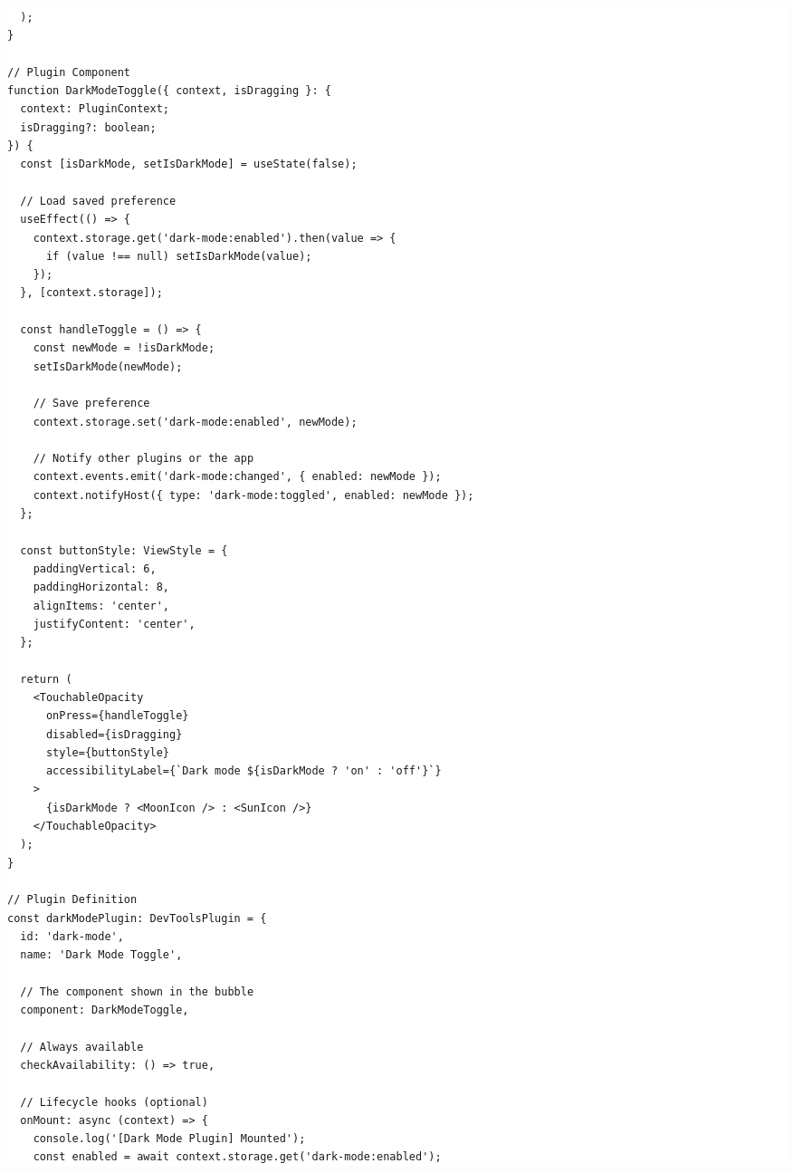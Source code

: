 ```tsx
  );
}

// Plugin Component
function DarkModeToggle({ context, isDragging }: { 
  context: PluginContext; 
  isDragging?: boolean;
}) {
  const [isDarkMode, setIsDarkMode] = useState(false);

  // Load saved preference
  useEffect(() => {
    context.storage.get('dark-mode:enabled').then(value => {
      if (value !== null) setIsDarkMode(value);
    });
  }, [context.storage]);

  const handleToggle = () => {
    const newMode = !isDarkMode;
    setIsDarkMode(newMode);
    
    // Save preference
    context.storage.set('dark-mode:enabled', newMode);
    
    // Notify other plugins or the app
    context.events.emit('dark-mode:changed', { enabled: newMode });
    context.notifyHost({ type: 'dark-mode:toggled', enabled: newMode });
  };

  const buttonStyle: ViewStyle = {
    paddingVertical: 6,
    paddingHorizontal: 8,
    alignItems: 'center',
    justifyContent: 'center',
  };

  return (
    <TouchableOpacity
      onPress={handleToggle}
      disabled={isDragging}
      style={buttonStyle}
      accessibilityLabel={`Dark mode ${isDarkMode ? 'on' : 'off'}`}
    >
      {isDarkMode ? <MoonIcon /> : <SunIcon />}
    </TouchableOpacity>
  );
}

// Plugin Definition
const darkModePlugin: DevToolsPlugin = {
  id: 'dark-mode',
  name: 'Dark Mode Toggle',
  
  // The component shown in the bubble
  component: DarkModeToggle,
  
  // Always available
  checkAvailability: () => true,
  
  // Lifecycle hooks (optional)
  onMount: async (context) => {
    console.log('[Dark Mode Plugin] Mounted');
    const enabled = await context.storage.get('dark-mode:enabled');
```